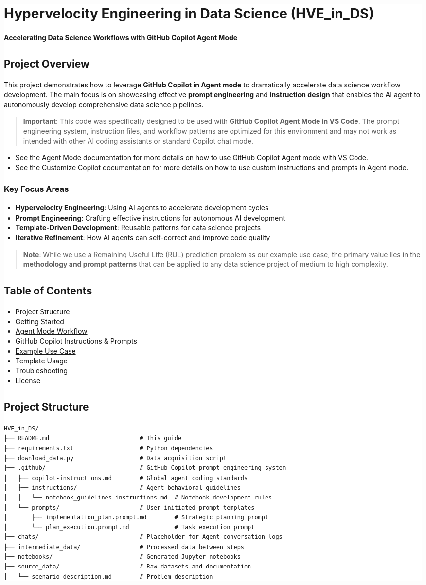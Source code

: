 # Hypervelocity Engineering in Data Science (HVE_in_DS)

**Accelerating Data Science Workflows with GitHub Copilot Agent Mode**


## Project Overview

This project demonstrates how to leverage **GitHub Copilot in Agent mode** to dramatically accelerate data science workflow development. The main focus is on showcasing effective **prompt engineering** and **instruction design** that enables the AI agent to autonomously develop comprehensive data science pipelines.

> **Important**: This code was specifically designed to be used with **GitHub Copilot Agent Mode in VS Code**. The prompt engineering system, instruction files, and workflow patterns are optimized for this environment and may not work as intended with other AI coding assistants or standard Copilot chat mode.
- See the [Agent Mode](https://code.visualstudio.com/docs/copilot/chat/chat-agent-mode) documentation for more details on how to use GitHub Copilot Agent mode with VS Code.
- See the [Customize Copilot](https://code.visualstudio.com/docs/copilot/copilot-customization) documentation for more details on how to use custom instructions and prompts in Agent mode.

### Key Focus Areas

- **Hypervelocity Engineering**: Using AI agents to accelerate development cycles
- **Prompt Engineering**: Crafting effective instructions for autonomous AI development
- **Template-Driven Development**: Reusable patterns for data science projects
- **Iterative Refinement**: How AI agents can self-correct and improve code quality

> **Note**: While we use a Remaining Useful Life (RUL) prediction problem as our example use case, the primary value lies in the **methodology and prompt patterns** that can be applied to any data science project of medium to high complexity.


## Table of Contents

- [Project Structure](#project-structure)
- [Getting Started](#getting-started)
- [Agent Mode Workflow](#agent-mode-workflow)
- [GitHub Copilot Instructions & Prompts](#github-copilot-instructions--prompts)
- [Example Use Case](#example-use-case)
- [Template Usage](#template-usage)
- [Troubleshooting](#-troubleshooting)
- [License](#license)


## Project Structure

```
HVE_in_DS/
├── README.md                          # This guide
├── requirements.txt                   # Python dependencies
├── download_data.py                   # Data acquisition script
├── .github/                           # GitHub Copilot prompt engineering system
│   ├── copilot-instructions.md        # Global agent coding standards
│   ├── instructions/                  # Agent behavioral guidelines
│   │   └── notebook_guidelines.instructions.md  # Notebook development rules
│   └── prompts/                       # User-initiated prompt templates
│       ├── implementation_plan.prompt.md        # Strategic planning prompt
│       └── plan_execution.prompt.md             # Task execution prompt
├── chats/                             # Placeholder for Agent conversation logs
├── intermediate_data/                 # Processed data between steps
├── notebooks/                         # Generated Jupyter notebooks
├── source_data/                       # Raw datasets and documentation
│   └── scenario_description.md        # Problem description
```